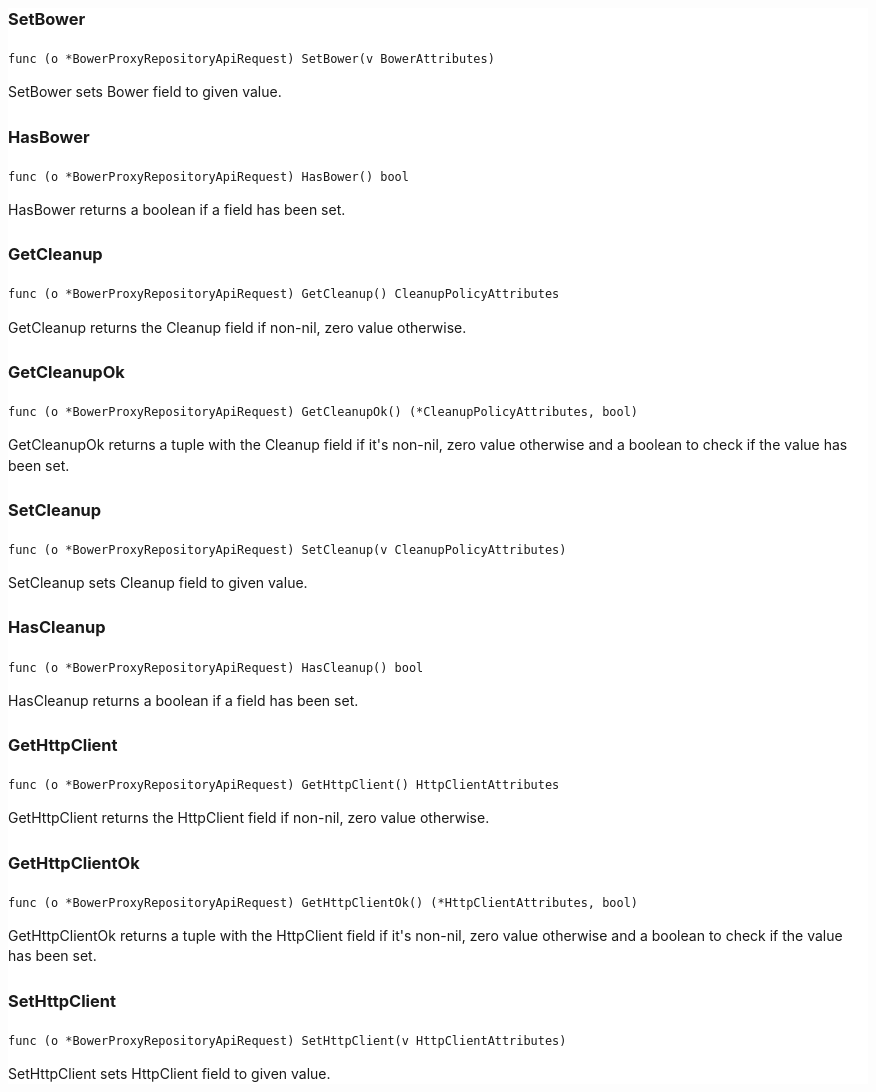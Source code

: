 ### SetBower

`func (o *BowerProxyRepositoryApiRequest) SetBower(v BowerAttributes)`

SetBower sets Bower field to given value.

### HasBower

`func (o *BowerProxyRepositoryApiRequest) HasBower() bool`

HasBower returns a boolean if a field has been set.

### GetCleanup

`func (o *BowerProxyRepositoryApiRequest) GetCleanup() CleanupPolicyAttributes`

GetCleanup returns the Cleanup field if non-nil, zero value otherwise.

### GetCleanupOk

`func (o *BowerProxyRepositoryApiRequest) GetCleanupOk() (*CleanupPolicyAttributes, bool)`

GetCleanupOk returns a tuple with the Cleanup field if it's non-nil, zero value otherwise
and a boolean to check if the value has been set.

### SetCleanup

`func (o *BowerProxyRepositoryApiRequest) SetCleanup(v CleanupPolicyAttributes)`

SetCleanup sets Cleanup field to given value.

### HasCleanup

`func (o *BowerProxyRepositoryApiRequest) HasCleanup() bool`

HasCleanup returns a boolean if a field has been set.

### GetHttpClient

`func (o *BowerProxyRepositoryApiRequest) GetHttpClient() HttpClientAttributes`

GetHttpClient returns the HttpClient field if non-nil, zero value otherwise.

### GetHttpClientOk

`func (o *BowerProxyRepositoryApiRequest) GetHttpClientOk() (*HttpClientAttributes, bool)`

GetHttpClientOk returns a tuple with the HttpClient field if it's non-nil, zero value otherwise
and a boolean to check if the value has been set.

### SetHttpClient

`func (o *BowerProxyRepositoryApiRequest) SetHttpClient(v HttpClientAttributes)`

SetHttpClient sets HttpClient field to given value.

